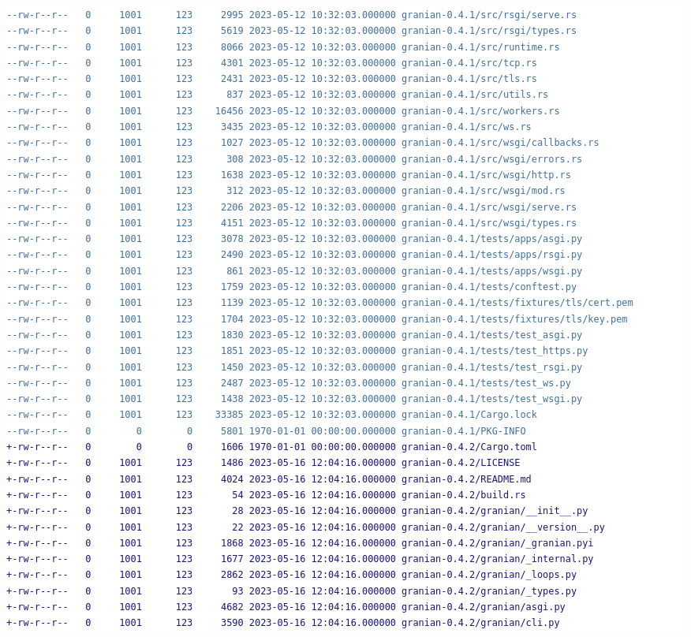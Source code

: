 ```diff
--rw-r--r--   0     1001      123     2995 2023-05-12 10:32:03.000000 granian-0.4.1/src/rsgi/serve.rs
--rw-r--r--   0     1001      123     5619 2023-05-12 10:32:03.000000 granian-0.4.1/src/rsgi/types.rs
--rw-r--r--   0     1001      123     8066 2023-05-12 10:32:03.000000 granian-0.4.1/src/runtime.rs
--rw-r--r--   0     1001      123     4301 2023-05-12 10:32:03.000000 granian-0.4.1/src/tcp.rs
--rw-r--r--   0     1001      123     2431 2023-05-12 10:32:03.000000 granian-0.4.1/src/tls.rs
--rw-r--r--   0     1001      123      837 2023-05-12 10:32:03.000000 granian-0.4.1/src/utils.rs
--rw-r--r--   0     1001      123    16456 2023-05-12 10:32:03.000000 granian-0.4.1/src/workers.rs
--rw-r--r--   0     1001      123     3435 2023-05-12 10:32:03.000000 granian-0.4.1/src/ws.rs
--rw-r--r--   0     1001      123     1027 2023-05-12 10:32:03.000000 granian-0.4.1/src/wsgi/callbacks.rs
--rw-r--r--   0     1001      123      308 2023-05-12 10:32:03.000000 granian-0.4.1/src/wsgi/errors.rs
--rw-r--r--   0     1001      123     1638 2023-05-12 10:32:03.000000 granian-0.4.1/src/wsgi/http.rs
--rw-r--r--   0     1001      123      312 2023-05-12 10:32:03.000000 granian-0.4.1/src/wsgi/mod.rs
--rw-r--r--   0     1001      123     2206 2023-05-12 10:32:03.000000 granian-0.4.1/src/wsgi/serve.rs
--rw-r--r--   0     1001      123     4151 2023-05-12 10:32:03.000000 granian-0.4.1/src/wsgi/types.rs
--rw-r--r--   0     1001      123     3078 2023-05-12 10:32:03.000000 granian-0.4.1/tests/apps/asgi.py
--rw-r--r--   0     1001      123     2490 2023-05-12 10:32:03.000000 granian-0.4.1/tests/apps/rsgi.py
--rw-r--r--   0     1001      123      861 2023-05-12 10:32:03.000000 granian-0.4.1/tests/apps/wsgi.py
--rw-r--r--   0     1001      123     1759 2023-05-12 10:32:03.000000 granian-0.4.1/tests/conftest.py
--rw-r--r--   0     1001      123     1139 2023-05-12 10:32:03.000000 granian-0.4.1/tests/fixtures/tls/cert.pem
--rw-r--r--   0     1001      123     1704 2023-05-12 10:32:03.000000 granian-0.4.1/tests/fixtures/tls/key.pem
--rw-r--r--   0     1001      123     1830 2023-05-12 10:32:03.000000 granian-0.4.1/tests/test_asgi.py
--rw-r--r--   0     1001      123     1851 2023-05-12 10:32:03.000000 granian-0.4.1/tests/test_https.py
--rw-r--r--   0     1001      123     1450 2023-05-12 10:32:03.000000 granian-0.4.1/tests/test_rsgi.py
--rw-r--r--   0     1001      123     2487 2023-05-12 10:32:03.000000 granian-0.4.1/tests/test_ws.py
--rw-r--r--   0     1001      123     1438 2023-05-12 10:32:03.000000 granian-0.4.1/tests/test_wsgi.py
--rw-r--r--   0     1001      123    33385 2023-05-12 10:32:03.000000 granian-0.4.1/Cargo.lock
--rw-r--r--   0        0        0     5801 1970-01-01 00:00:00.000000 granian-0.4.1/PKG-INFO
+-rw-r--r--   0        0        0     1606 1970-01-01 00:00:00.000000 granian-0.4.2/Cargo.toml
+-rw-r--r--   0     1001      123     1486 2023-05-16 12:04:16.000000 granian-0.4.2/LICENSE
+-rw-r--r--   0     1001      123     4024 2023-05-16 12:04:16.000000 granian-0.4.2/README.md
+-rw-r--r--   0     1001      123       54 2023-05-16 12:04:16.000000 granian-0.4.2/build.rs
+-rw-r--r--   0     1001      123       28 2023-05-16 12:04:16.000000 granian-0.4.2/granian/__init__.py
+-rw-r--r--   0     1001      123       22 2023-05-16 12:04:16.000000 granian-0.4.2/granian/__version__.py
+-rw-r--r--   0     1001      123     1868 2023-05-16 12:04:16.000000 granian-0.4.2/granian/_granian.pyi
+-rw-r--r--   0     1001      123     1677 2023-05-16 12:04:16.000000 granian-0.4.2/granian/_internal.py
+-rw-r--r--   0     1001      123     2862 2023-05-16 12:04:16.000000 granian-0.4.2/granian/_loops.py
+-rw-r--r--   0     1001      123       93 2023-05-16 12:04:16.000000 granian-0.4.2/granian/_types.py
+-rw-r--r--   0     1001      123     4682 2023-05-16 12:04:16.000000 granian-0.4.2/granian/asgi.py
+-rw-r--r--   0     1001      123     3590 2023-05-16 12:04:16.000000 granian-0.4.2/granian/cli.py
```